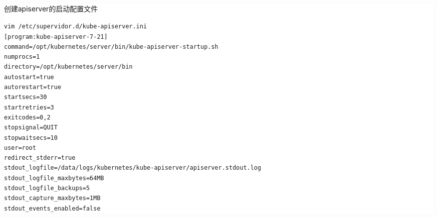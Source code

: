 

创建apiserver的启动配置文件

```shell
vim /etc/supervidor.d/kube-apiserver.ini
[program:kube-apiserver-7-21]
command=/opt/kubernetes/server/bin/kube-apiserver-startup.sh
numprocs=1
directory=/opt/kubernetes/server/bin
autostart=true
autorestart=true
startsecs=30
startretries=3
exitcodes=0,2
stopsignal=QUIT
stopwaitsecs=10
user=root
redirect_stderr=true
stdout_logfile=/data/logs/kubernetes/kube-apiserver/apiserver.stdout.log
stdout_logfile_maxbytes=64MB
stdout_logfile_backups=5
stdout_capture_maxbytes=1MB
stdout_events_enabled=false

```

